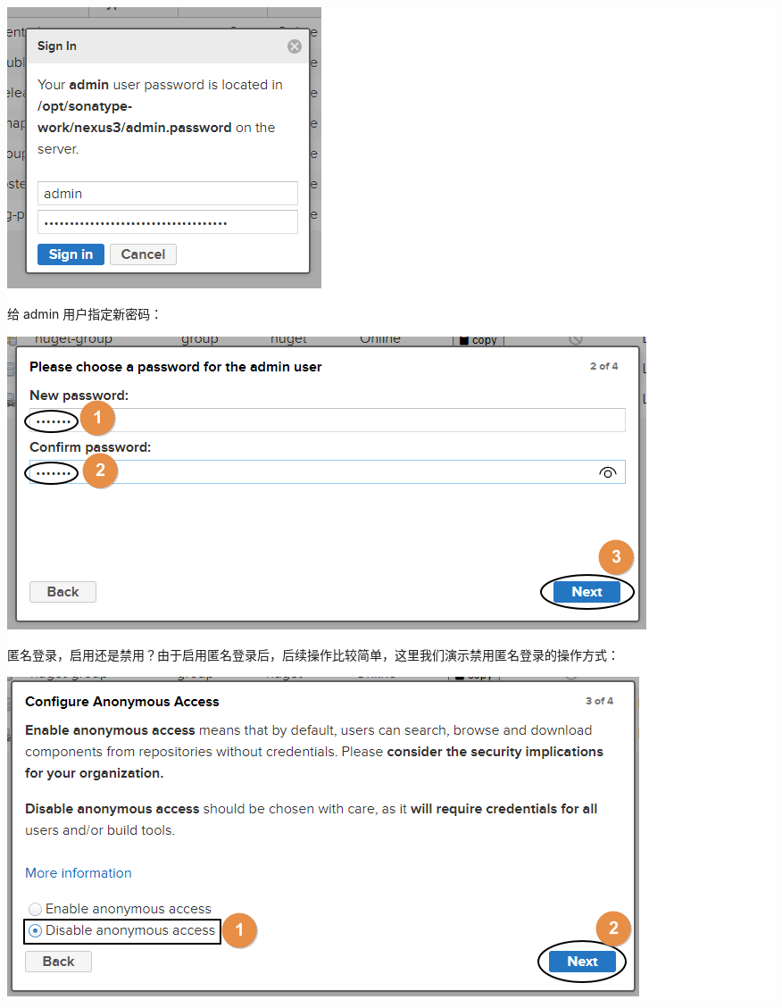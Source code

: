![img](08_生产实践/img004.266b8a05.png)

给 admin 用户指定新密码：

![image-20221029204413071](08_生产实践/image-20221029204413071.png)

匿名登录，启用还是禁用？由于启用匿名登录后，后续操作比较简单，这里我们演示禁用匿名登录的操作方式：

![image-20221029204425481](08_生产实践/image-20221029204425481.png)
